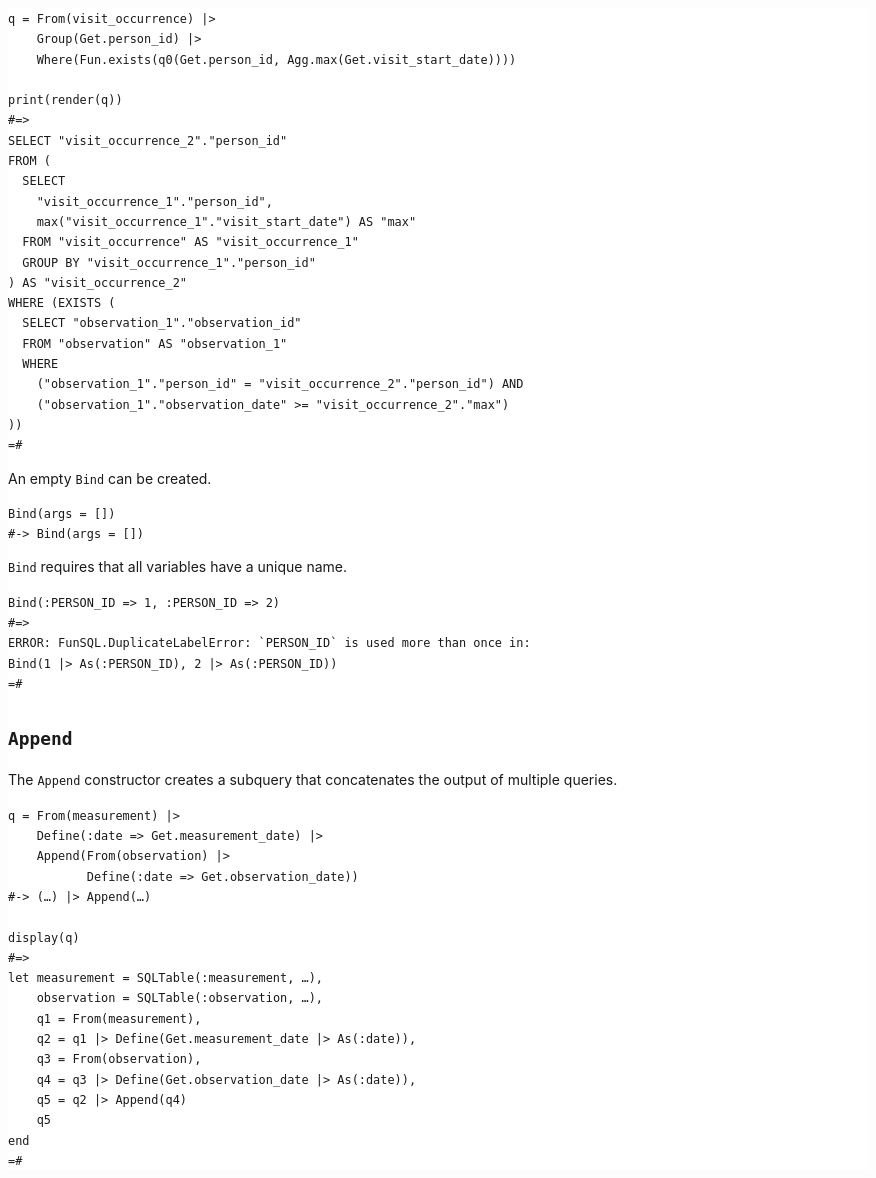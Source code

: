     q = From(visit_occurrence) |>
        Group(Get.person_id) |>
        Where(Fun.exists(q0(Get.person_id, Agg.max(Get.visit_start_date))))

    print(render(q))
    #=>
    SELECT "visit_occurrence_2"."person_id"
    FROM (
      SELECT
        "visit_occurrence_1"."person_id",
        max("visit_occurrence_1"."visit_start_date") AS "max"
      FROM "visit_occurrence" AS "visit_occurrence_1"
      GROUP BY "visit_occurrence_1"."person_id"
    ) AS "visit_occurrence_2"
    WHERE (EXISTS (
      SELECT "observation_1"."observation_id"
      FROM "observation" AS "observation_1"
      WHERE
        ("observation_1"."person_id" = "visit_occurrence_2"."person_id") AND
        ("observation_1"."observation_date" >= "visit_occurrence_2"."max")
    ))
    =#

An empty `Bind` can be created.

    Bind(args = [])
    #-> Bind(args = [])

`Bind` requires that all variables have a unique name.

    Bind(:PERSON_ID => 1, :PERSON_ID => 2)
    #=>
    ERROR: FunSQL.DuplicateLabelError: `PERSON_ID` is used more than once in:
    Bind(1 |> As(:PERSON_ID), 2 |> As(:PERSON_ID))
    =#


## `Append`

The `Append` constructor creates a subquery that concatenates the output of
multiple queries.

    q = From(measurement) |>
        Define(:date => Get.measurement_date) |>
        Append(From(observation) |>
               Define(:date => Get.observation_date))
    #-> (…) |> Append(…)

    display(q)
    #=>
    let measurement = SQLTable(:measurement, …),
        observation = SQLTable(:observation, …),
        q1 = From(measurement),
        q2 = q1 |> Define(Get.measurement_date |> As(:date)),
        q3 = From(observation),
        q4 = q3 |> Define(Get.observation_date |> As(:date)),
        q5 = q2 |> Append(q4)
        q5
    end
    =#
